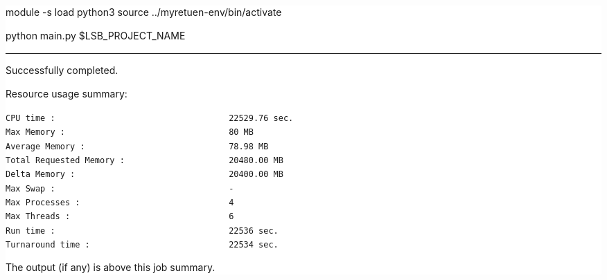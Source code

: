 module -s load python3
source ../myretuen-env/bin/activate

python main.py $LSB_PROJECT_NAME


------------------------------------------------------------

Successfully completed.

Resource usage summary:

    CPU time :                                   22529.76 sec.
    Max Memory :                                 80 MB
    Average Memory :                             78.98 MB
    Total Requested Memory :                     20480.00 MB
    Delta Memory :                               20400.00 MB
    Max Swap :                                   -
    Max Processes :                              4
    Max Threads :                                6
    Run time :                                   22536 sec.
    Turnaround time :                            22534 sec.

The output (if any) is above this job summary.

